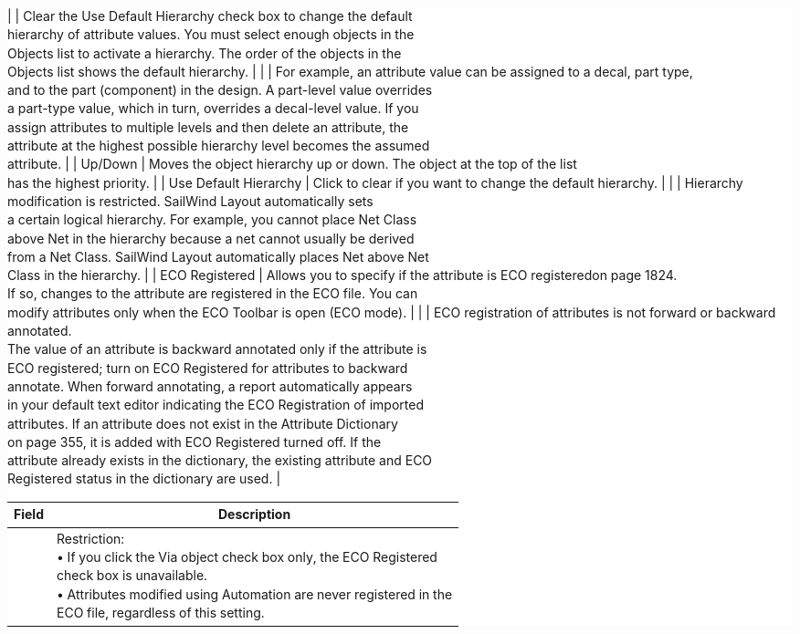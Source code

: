 |                       | Clear the Use Default Hierarchy check box to change the default<br>hierarchy of attribute values. You must select enough objects in the<br>Objects list to activate a hierarchy. The order of the objects in the<br>Objects list shows the default hierarchy.                                                                                                                                                                                                                                                                                                                                                                                     |
|                       | For example, an attribute value can be assigned to a decal, part type,<br>and to the part (component) in the design. A part-level value overrides<br>a part-type value, which in turn, overrides a decal-level value. If you<br>assign attributes to multiple levels and then delete an attribute, the<br>attribute at the highest possible hierarchy level becomes the assumed<br>attribute.                                                                                                                                                                                                                                                     |
| Up/Down               | Moves the object hierarchy up or down. The object at the top of the list<br>has the highest priority.                                                                                                                                                                                                                                                                                                                                                                                                                                                                                                                                             |
| Use Default Hierarchy | Click to clear if you want to change the default hierarchy.                                                                                                                                                                                                                                                                                                                                                                                                                                                                                                                                                                                       |
|                       | Hierarchy modification is restricted. SailWind Layout automatically sets<br>a certain logical hierarchy. For example, you cannot place Net Class<br>above Net in the hierarchy because a net cannot usually be derived<br>from a Net Class. SailWind Layout automatically places Net above Net<br>Class in the hierarchy.                                                                                                                                                                                                                                                                                                                         |
| ECO Registered        | Allows you to specify if the attribute is ECO registeredon page 1824.<br>If so, changes to the attribute are registered in the ECO file. You can<br>modify attributes only when the ECO Toolbar is open (ECO mode).                                                                                                                                                                                                                                                                                                                                                                                                                               |
|                       | ECO registration of attributes is not forward or backward annotated.<br>The value of an attribute is backward annotated only if the attribute is<br>ECO registered; turn on ECO Registered for attributes to backward<br>annotate. When forward annotating, a report automatically appears<br>in your default text editor indicating the ECO Registration of imported<br>attributes. If an attribute does not exist in the Attribute Dictionary<br>on page 355, it is added with ECO Registered turned off. If the<br>attribute already exists in the dictionary, the existing attribute and ECO<br>Registered status in the dictionary are used. |

| Field     | Description                                                                                                                                                                                                                                                                                                                                                                                     |
|-----------|-------------------------------------------------------------------------------------------------------------------------------------------------------------------------------------------------------------------------------------------------------------------------------------------------------------------------------------------------------------------------------------------------|
|           | Restriction:<br>• If you click the Via object check box only, the ECO Registered<br>check box is unavailable.<br>• Attributes modified using Automation are never registered in the<br>ECO file, regardless of this setting.                                                                                                                                                                    |